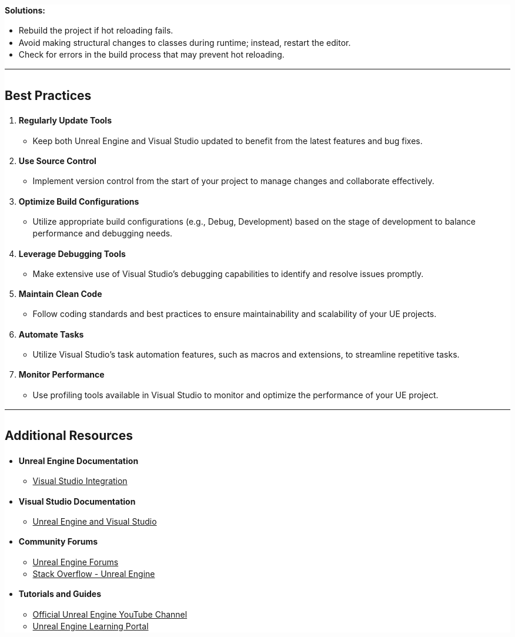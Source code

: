 **Solutions:**
- Rebuild the project if hot reloading fails.
- Avoid making structural changes to classes during runtime; instead, restart the editor.
- Check for errors in the build process that may prevent hot reloading.

---

## **Best Practices**

1. **Regularly Update Tools**
   - Keep both Unreal Engine and Visual Studio updated to benefit from the latest features and bug fixes.

2. **Use Source Control**
   - Implement version control from the start of your project to manage changes and collaborate effectively.

3. **Optimize Build Configurations**
   - Utilize appropriate build configurations (e.g., Debug, Development) based on the stage of development to balance performance and debugging needs.

4. **Leverage Debugging Tools**
   - Make extensive use of Visual Studio’s debugging capabilities to identify and resolve issues promptly.

5. **Maintain Clean Code**
   - Follow coding standards and best practices to ensure maintainability and scalability of your UE projects.

6. **Automate Tasks**
   - Utilize Visual Studio’s task automation features, such as macros and extensions, to streamline repetitive tasks.

7. **Monitor Performance**
   - Use profiling tools available in Visual Studio to monitor and optimize the performance of your UE project.

---

## **Additional Resources**

- **Unreal Engine Documentation**
  - [Visual Studio Integration](https://docs.unrealengine.com/en-US/ProductionPipelines/DevelopmentSetup/VisualStudio/index.html)
  
- **Visual Studio Documentation**
  - [Unreal Engine and Visual Studio](https://docs.microsoft.com/en-us/cpp/unreal-engine/)
  
- **Community Forums**
  - [Unreal Engine Forums](https://forums.unrealengine.com/)
  - [Stack Overflow - Unreal Engine](https://stackoverflow.com/questions/tagged/unreal-engine)
  
- **Tutorials and Guides**
  - [Official Unreal Engine YouTube Channel](https://www.youtube.com/user/UnrealDevelopmentKit)
  - [Unreal Engine Learning Portal](https://www.unrealengine.com/en-US/onlinelearning-courses)
